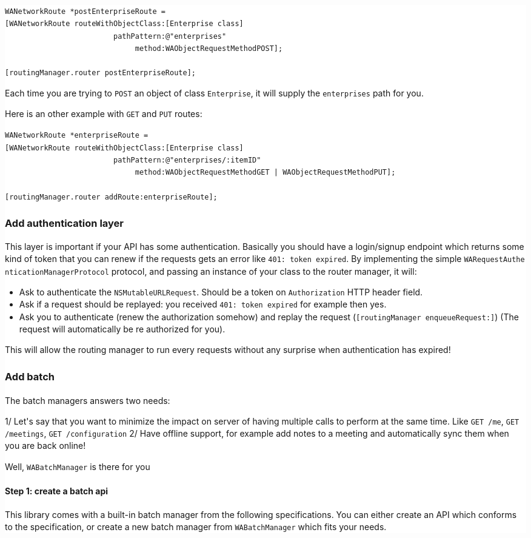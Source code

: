 ```objc
WANetworkRoute *postEnterpriseRoute =
[WANetworkRoute routeWithObjectClass:[Enterprise class]
                         pathPattern:@"enterprises"
                              method:WAObjectRequestMethodPOST];

[routingManager.router postEnterpriseRoute];
```

Each time you are trying to `POST` an object of class `Enterprise`, it will supply the `enterprises` path for you.

Here is an other example with `GET` and `PUT` routes:

```objc
WANetworkRoute *enterpriseRoute =
[WANetworkRoute routeWithObjectClass:[Enterprise class]
                         pathPattern:@"enterprises/:itemID"
                              method:WAObjectRequestMethodGET | WAObjectRequestMethodPUT];

[routingManager.router addRoute:enterpriseRoute];
```

### Add authentication layer

This layer is important if your API has some authentication. Basically you should have a login/signup endpoint which returns some kind of token that you can renew if the requests gets an error like `401: token expired`.
By implementing the simple `WARequestAuthenticationManagerProtocol` protocol, and passing an instance of your class to the router manager, it will:

- Ask to authenticate the `NSMutableURLRequest`. Should be a token on `Authorization` HTTP header field.
- Ask if a request should be replayed: you received `401: token expired` for example then yes.
- Ask you to authenticate (renew the authorization somehow) and replay the request (`[routingManager enqueueRequest:]`) (The request will automatically be re authorized for you).

This will allow the routing manager to run every requests without any surprise when authentication has expired!

### Add batch 
The batch managers answers two needs:

1/ Let's say that you want to minimize the impact on server of having multiple calls to perform at the same time. Like `GET /me`, `GET /meetings`, `GET /configuration`
2/ Have offline support, for example add notes to a meeting and automatically sync them when you are back online!

Well, `WABatchManager` is there for you

#### Step 1: create a batch api
This library comes with a built-in batch manager from the following specifications. You can either create an API which conforms to the specification, or create a new batch manager from `WABatchManager` which fits your needs.
